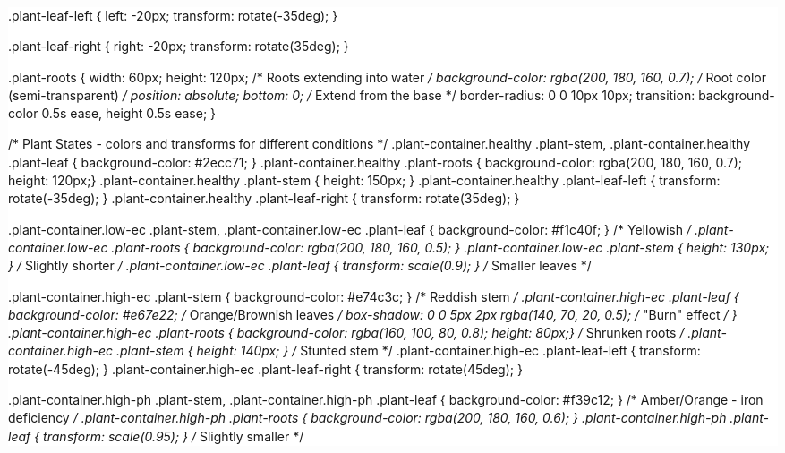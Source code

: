 .plant-leaf-left {
    left: -20px;
    transform: rotate(-35deg);
}

.plant-leaf-right {
    right: -20px;
    transform: rotate(35deg);
}

.plant-roots {
    width: 60px;
    height: 120px; /* Roots extending into water */
    background-color: rgba(200, 180, 160, 0.7); /* Root color (semi-transparent) */
    position: absolute;
    bottom: 0; /* Extend from the base */
    border-radius: 0 0 10px 10px;
    transition: background-color 0.5s ease, height 0.5s ease;
}


/* Plant States - colors and transforms for different conditions */
.plant-container.healthy .plant-stem,
.plant-container.healthy .plant-leaf { background-color: #2ecc71; }
.plant-container.healthy .plant-roots { background-color: rgba(200, 180, 160, 0.7); height: 120px;}
.plant-container.healthy .plant-stem { height: 150px; }
.plant-container.healthy .plant-leaf-left { transform: rotate(-35deg); }
.plant-container.healthy .plant-leaf-right { transform: rotate(35deg); }


.plant-container.low-ec .plant-stem,
.plant-container.low-ec .plant-leaf { background-color: #f1c40f; } /* Yellowish */
.plant-container.low-ec .plant-roots { background-color: rgba(200, 180, 160, 0.5); }
.plant-container.low-ec .plant-stem { height: 130px; } /* Slightly shorter */
.plant-container.low-ec .plant-leaf { transform: scale(0.9); } /* Smaller leaves */


.plant-container.high-ec .plant-stem { background-color: #e74c3c; } /* Reddish stem */
.plant-container.high-ec .plant-leaf {
    background-color: #e67e22; /* Orange/Brownish leaves */
    box-shadow: 0 0 5px 2px rgba(140, 70, 20, 0.5); /* "Burn" effect */
}
.plant-container.high-ec .plant-roots { background-color: rgba(160, 100, 80, 0.8); height: 80px;} /* Shrunken roots */
.plant-container.high-ec .plant-stem { height: 140px; } /* Stunted stem */
.plant-container.high-ec .plant-leaf-left { transform: rotate(-45deg); }
.plant-container.high-ec .plant-leaf-right { transform: rotate(45deg); }


.plant-container.high-ph .plant-stem,
.plant-container.high-ph .plant-leaf { background-color: #f39c12; } /* Amber/Orange - iron deficiency */
.plant-container.high-ph .plant-roots { background-color: rgba(200, 180, 160, 0.6); }
.plant-container.high-ph .plant-leaf { transform: scale(0.95); } /* Slightly smaller */

